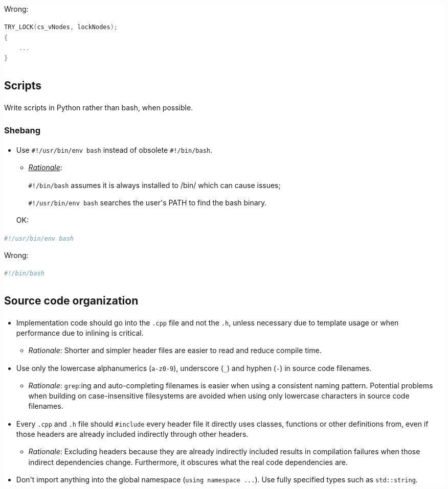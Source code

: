   Wrong:
```c++
TRY_LOCK(cs_vNodes, lockNodes);
{
    ...
}
```

Scripts
--------------------------

Write scripts in Python rather than bash, when possible.

### Shebang

- Use `#!/usr/bin/env bash` instead of obsolete `#!/bin/bash`.

  - [*Rationale*](https://github.com/dylanaraps/pure-bash-bible#shebang):

    `#!/bin/bash` assumes it is always installed to /bin/ which can cause issues;

    `#!/usr/bin/env bash` searches the user's PATH to find the bash binary.

  OK:
```bash
#!/usr/bin/env bash
```

  Wrong:
```bash
#!/bin/bash
```

Source code organization
--------------------------

- Implementation code should go into the `.cpp` file and not the `.h`, unless necessary due to template usage or
  when performance due to inlining is critical.

  - *Rationale*: Shorter and simpler header files are easier to read and reduce compile time.

- Use only the lowercase alphanumerics (`a-z0-9`), underscore (`_`) and hyphen (`-`) in source code filenames.

  - *Rationale*: `grep`:ing and auto-completing filenames is easier when using a consistent
    naming pattern. Potential problems when building on case-insensitive filesystems are
    avoided when using only lowercase characters in source code filenames.

- Every `.cpp` and `.h` file should `#include` every header file it directly uses classes, functions or other
  definitions from, even if those headers are already included indirectly through other headers.

  - *Rationale*: Excluding headers because they are already indirectly included results in compilation
    failures when those indirect dependencies change. Furthermore, it obscures what the real code
    dependencies are.

- Don't import anything into the global namespace (`using namespace ...`). Use
  fully specified types such as `std::string`.
